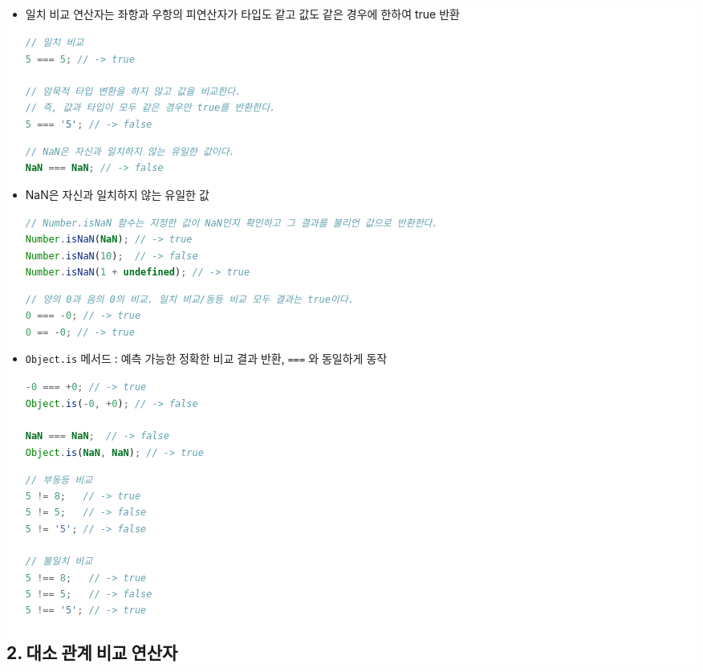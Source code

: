 - 일치 비교 연산자는 좌항과 우항의 피연산자가 타입도 같고 값도 같은 경우에 한하여 true 반환
    
    ```jsx
    // 일치 비교
    5 === 5; // -> true
    
    // 암묵적 타입 변환을 하지 않고 값을 비교한다.
    // 즉, 값과 타입이 모두 같은 경우만 true를 반환한다.
    5 === '5'; // -> false
    ```
    
    ```jsx
    // NaN은 자신과 일치하지 않는 유일한 값이다.
    NaN === NaN; // -> false
    ```
    
- NaN은 자신과 일치하지 않는 유일한 값
    
    ```jsx
    // Number.isNaN 함수는 지정한 값이 NaN인지 확인하고 그 결과를 불리언 값으로 반환한다.
    Number.isNaN(NaN); // -> true
    Number.isNaN(10);  // -> false
    Number.isNaN(1 + undefined); // -> true
    ```
    
    ```jsx
    // 양의 0과 음의 0의 비교. 일치 비교/동등 비교 모두 결과는 true이다.
    0 === -0; // -> true
    0 == -0; // -> true
    ```
    
- `Object.is` 메서드 : 예측 가능한 정확한 비교 결과 반환, `===` 와 동일하게 동작
    
    ```jsx
    -0 === +0; // -> true
    Object.is(-0, +0); // -> false
    
    NaN === NaN;  // -> false
    Object.is(NaN, NaN); // -> true
    ```
    
    ```jsx
    // 부동등 비교
    5 != 8;   // -> true
    5 != 5;   // -> false
    5 != '5'; // -> false
    
    // 불일치 비교
    5 !== 8;   // -> true
    5 !== 5;   // -> false
    5 !== '5'; // -> true
    ```
    

## 2. 대소 관계 비교 연산자
